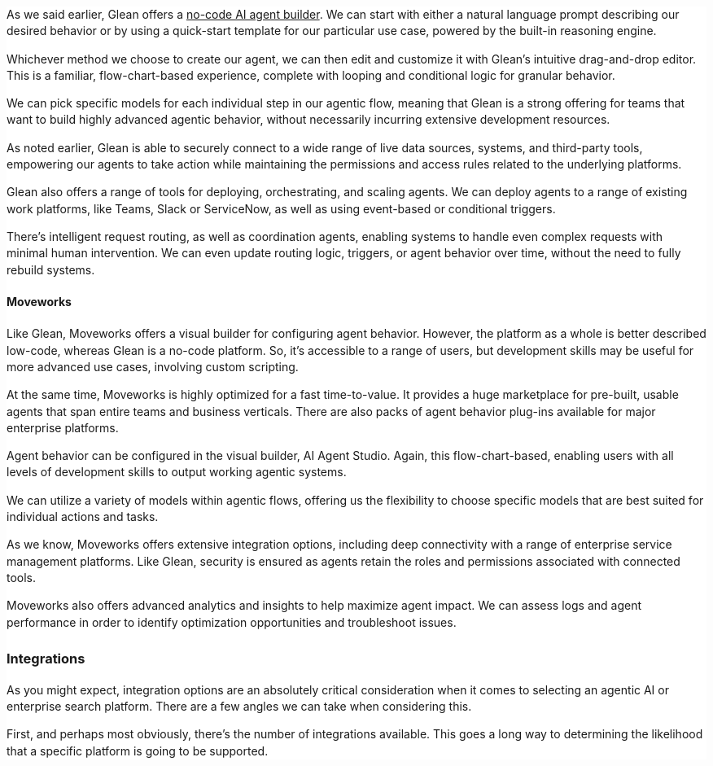 As we said earlier, Glean offers a [no-code AI agent builder](https://budibase.com/blog/ai-agents/no-code-ai-agent-builders/). We can start with either a natural language prompt describing our desired behavior or by using a quick-start template for our particular use case, powered by the built-in reasoning engine.

Whichever method we choose to create our agent, we can then edit and customize it with Glean’s intuitive drag-and-drop editor. This is a familiar, flow-chart-based experience, complete with looping and conditional logic for granular behavior.

We can pick specific models for each individual step in our agentic flow, meaning that Glean is a strong offering for teams that want to build highly advanced agentic behavior, without necessarily incurring extensive development resources.

As noted earlier, Glean is able to securely connect to a wide range of live data sources, systems, and third-party tools, empowering our agents to take action while maintaining the permissions and access rules related to the underlying platforms.

Glean also offers a range of tools for deploying, orchestrating, and scaling agents. We can deploy agents to a range of existing work platforms, like Teams, Slack or ServiceNow, as well as using event-based or conditional triggers.

There’s intelligent request routing, as well as coordination agents, enabling systems to handle even complex requests with minimal human intervention. We can even update routing logic, triggers, or agent behavior over time, without the need to fully rebuild systems. 

#### Moveworks

Like Glean, Moveworks offers a visual builder for configuring agent behavior. However, the platform as a whole is better described low-code, whereas Glean is a no-code platform. So, it’s accessible to a range of users, but development skills may be useful for more advanced use cases, involving custom scripting.

At the same time, Moveworks is highly optimized for a fast time-to-value. It provides a huge marketplace for pre-built, usable agents that span entire teams and business verticals. There are also packs of agent behavior plug-ins available for major enterprise platforms.

Agent behavior can be configured in the visual builder, AI Agent Studio. Again, this flow-chart-based, enabling users with all levels of development skills to output working agentic systems.

We can utilize a variety of models within agentic flows, offering us the flexibility to choose specific models that are best suited for individual actions and tasks.

As we know, Moveworks offers extensive integration options, including deep connectivity with a range of enterprise service management platforms. Like Glean, security is ensured as agents retain the roles and permissions associated with connected tools.

Moveworks also offers advanced analytics and insights to help maximize agent impact. We can assess logs and agent performance in order to identify optimization opportunities and troubleshoot issues.

### Integrations

As you might expect, integration options are an absolutely critical consideration when it comes to selecting an agentic AI or enterprise search platform. There are a few angles we can take when considering this.

First, and perhaps most obviously, there’s the number of integrations available. This goes a long way to determining the likelihood that a specific platform is going to be supported. 
